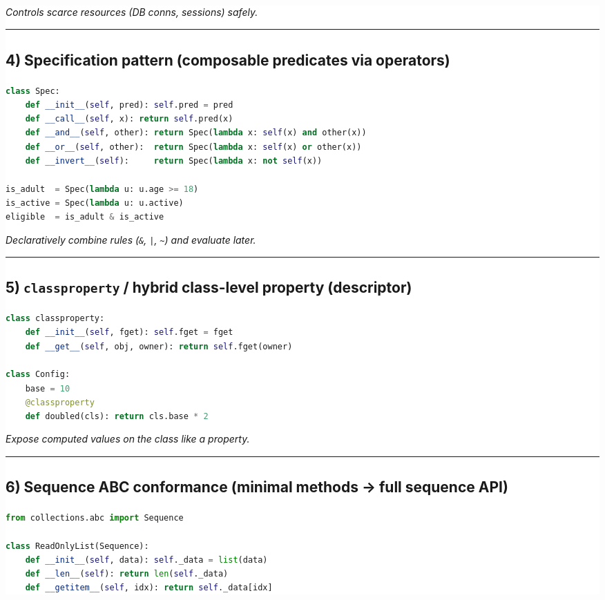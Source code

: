 *Controls scarce resources (DB conns, sessions) safely.*

---

## 4) Specification pattern (composable predicates via operators)

```python
class Spec:
    def __init__(self, pred): self.pred = pred
    def __call__(self, x): return self.pred(x)
    def __and__(self, other): return Spec(lambda x: self(x) and other(x))
    def __or__(self, other):  return Spec(lambda x: self(x) or other(x))
    def __invert__(self):     return Spec(lambda x: not self(x))

is_adult  = Spec(lambda u: u.age >= 18)
is_active = Spec(lambda u: u.active)
eligible  = is_adult & is_active
```

*Declaratively combine rules (`&`, `|`, `~`) and evaluate later.*

---

## 5) `classproperty` / hybrid class-level property (descriptor)

```python
class classproperty:
    def __init__(self, fget): self.fget = fget
    def __get__(self, obj, owner): return self.fget(owner)

class Config:
    base = 10
    @classproperty
    def doubled(cls): return cls.base * 2
```

*Expose computed values on the class like a property.*

---

## 6) Sequence ABC conformance (minimal methods → full sequence API)

```python
from collections.abc import Sequence

class ReadOnlyList(Sequence):
    def __init__(self, data): self._data = list(data)
    def __len__(self): return len(self._data)
    def __getitem__(self, idx): return self._data[idx]
```
